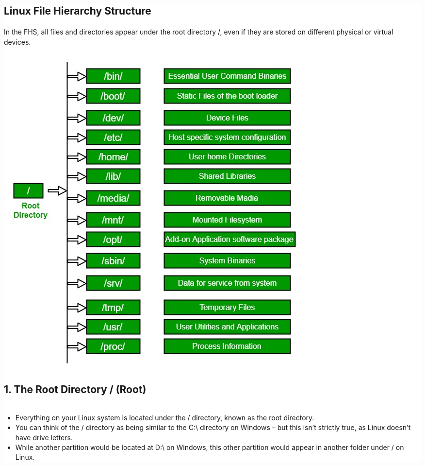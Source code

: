**Linux File Hierarchy Structure**
---
In the FHS, all files and directories appear under the root directory /, even if they are stored on different physical or virtual devices.

![](linuxDir.JPG)
---

## 1. The Root Directory   **/ (Root)**

---
- Everything on your Linux system is located under the / directory, known as the root directory. 
- You can think of the / directory as being similar to the C:\ directory on Windows – but this isn’t strictly true, as Linux doesn’t have drive letters. 
- While another partition would be located at D:\ on Windows, this other partition would appear in another folder under / on Linux.
